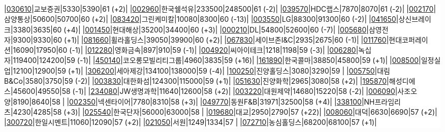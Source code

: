 |[030610](https://finance.daum.net/quotes/A030610)|교보증권|5330|5390|61 (+2)|
|[002960](https://finance.daum.net/quotes/A002960)|한국쉘석유|233500|248500|61 (-2)|
|[039570](https://finance.daum.net/quotes/A039570)|HDC랩스|7870|8070|61 (-2)|
|[002170](https://finance.daum.net/quotes/A002170)|삼양통상|50600|50700|60 (+2)|
|[083420](https://finance.daum.net/quotes/A083420)|그린케미칼|10080|8300|60 (-13)|
|[003550](https://finance.daum.net/quotes/A003550)|LG|88300|91300|60 (-2)|
|[041650](https://finance.daum.net/quotes/A041650)|상신브레이크|3380|3635|60 (+4)|
|[001450](https://finance.daum.net/quotes/A001450)|현대해상|35200|34400|60 (+3)|
|[000210](https://finance.daum.net/quotes/A000210)|DL|54800|52600|60 (-7)|
|[005680](https://finance.daum.net/quotes/A005680)|삼영전자|9300|9330|60 (+1)|
|[081660](https://finance.daum.net/quotes/A081660)|휠라홀딩스|39050|39900|60 (+2)|
|[067830](https://finance.daum.net/quotes/A067830)|세이브존I&C|2935|2675|60 (-1)|
|[011760](https://finance.daum.net/quotes/A011760)|현대코퍼레이션|16090|17950|60 (-1)|
|[012280](https://finance.daum.net/quotes/A012280)|영화금속|897|910|59 (-1)|
|[004920](https://finance.daum.net/quotes/A004920)|씨아이테크|1218|1198|59 (-3)|
|[006280](https://finance.daum.net/quotes/A006280)|녹십자|119400|124200|59 (-1)|
|[450140](https://finance.daum.net/quotes/A450140)|코오롱모빌리티그룹|4960|3835|59 (+16)|
|[161890](https://finance.daum.net/quotes/A161890)|한국콜마|38850|45800|59 (+1)|
|[008500](https://finance.daum.net/quotes/A008500)|일정실업|12100|12900|59 (+1)|
|[306200](https://finance.daum.net/quotes/A306200)|세아제강|134100|138000|59 (-4)|
|[100250](https://finance.daum.net/quotes/A100250)|진양홀딩스|3080|3290|59 |
|[005750](https://finance.daum.net/quotes/A005750)|대림B&Co|3580|3750|59 (-2)|
|[003830](https://finance.daum.net/quotes/A003830)|대한화섬|124300|115000|59 (+1)|
|[051630](https://finance.daum.net/quotes/A051630)|진양화학|2965|3080|58 (+2)|
|[195870](https://finance.daum.net/quotes/A195870)|해성디에스|45600|49550|58 (-1)|
|[234080](https://finance.daum.net/quotes/A234080)|JW생명과학|11640|12600|58 (+2)|
|[003220](https://finance.daum.net/quotes/A003220)|대원제약|14680|15220|58 (-2)|
|[006090](https://finance.daum.net/quotes/A006090)|사조오양|8190|8640|58 |
|[002350](https://finance.daum.net/quotes/A002350)|넥센타이어|7780|8310|58 (+3)|
|[049770](https://finance.daum.net/quotes/A049770)|동원F&B|31971|32500|58 (+4)|
|[338100](https://finance.daum.net/quotes/A338100)|NH프라임리츠|4230|4285|58 (+3)|
|[025540](https://finance.daum.net/quotes/A025540)|한국단자|56000|63000|58 |
|[019680](https://finance.daum.net/quotes/A019680)|대교|2950|2790|57 (+22)|
|[008060](https://finance.daum.net/quotes/A008060)|대덕|6630|6690|57 (+2)|
|[300720](https://finance.daum.net/quotes/A300720)|한일시멘트|11060|12090|57 (+2)|
|[021050](https://finance.daum.net/quotes/A021050)|서원|1249|1334|57 |
|[072710](https://finance.daum.net/quotes/A072710)|농심홀딩스|68200|68100|57 (+1)|